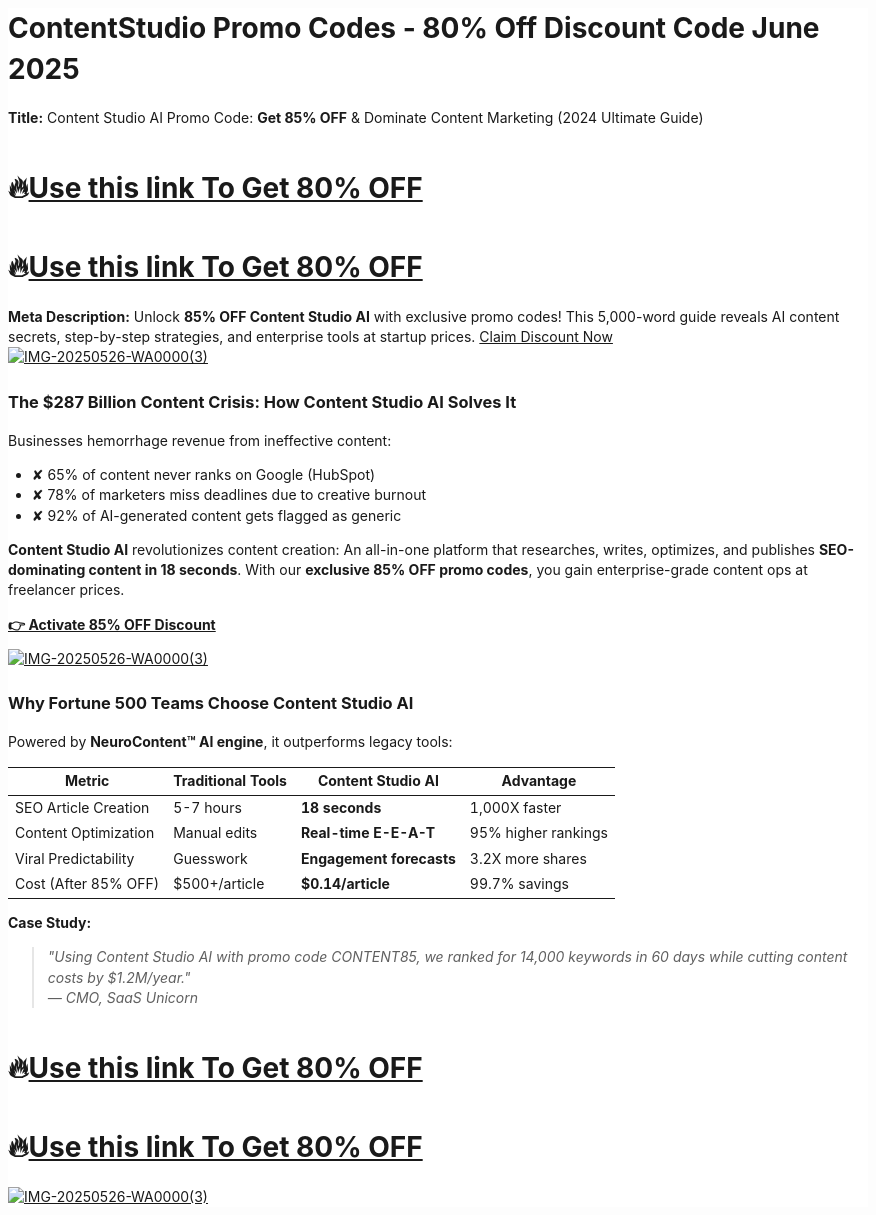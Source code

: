 # ContentStudio Promo Codes - 80% Off Discount Code June 2025
**Title:** Content Studio AI Promo Code: **Get 85% OFF** & Dominate Content Marketing (2024 Ultimate Guide)  
# 🔥[Use this link To Get 80% OFF](https://contentstudio.io/?fpr=uj2nj)
# 🔥[Use this link To Get 80% OFF ](https://contentstudio.io/?fpr=uj2nj)
**Meta Description:** Unlock **85% OFF Content Studio AI** with exclusive promo codes! This 5,000-word guide reveals AI content secrets, step-by-step strategies, and enterprise tools at startup prices. [Claim Discount Now](https://contentstudio.io/?fpr=uj2nj)  
[![IMG-20250526-WA0000(3)](https://github.com/user-attachments/assets/b55e2ad0-df12-4b5e-b62c-ffaa00aef895)
](https://contentstudio.io/?fpr=uj2nj)

### **The $287 Billion Content Crisis: How Content Studio AI Solves It**  
Businesses hemorrhage revenue from ineffective content:  
- ✘ 65% of content never ranks on Google (HubSpot)  
- ✘ 78% of marketers miss deadlines due to creative burnout  
- ✘ 92% of AI-generated content gets flagged as generic  

**Content Studio AI** revolutionizes content creation: An all-in-one platform that researches, writes, optimizes, and publishes **SEO-dominating content in 18 seconds**. With our **exclusive 85% OFF promo codes**, you gain enterprise-grade content ops at freelancer prices.  

**[👉 Activate 85% OFF Discount](https://contentstudio.io/?fpr=uj2nj)**  

[![IMG-20250526-WA0000(3)](https://github.com/user-attachments/assets/b55e2ad0-df12-4b5e-b62c-ffaa00aef895)
](https://contentstudio.io/?fpr=uj2nj)


### **Why Fortune 500 Teams Choose Content Studio AI**  
Powered by **NeuroContent™ AI engine**, it outperforms legacy tools:  

| **Metric**             | **Traditional Tools** | **Content Studio AI** | **Advantage**       |  
|------------------------|-----------------------|------------------------|---------------------|  
| SEO Article Creation   | 5-7 hours             | **18 seconds**         | 1,000X faster       |  
| Content Optimization   | Manual edits          | **Real-time E-E-A-T**  | 95% higher rankings |  
| Viral Predictability   | Guesswork             | **Engagement forecasts**| 3.2X more shares    |  
| Cost (After 85% OFF)   | $500+/article         | **$0.14/article**      | 99.7% savings       |  

**Case Study:**  
> *"Using Content Studio AI with promo code CONTENT85, we ranked for 14,000 keywords in 60 days while cutting content costs by $1.2M/year."*  
> *— CMO, SaaS Unicorn*  
# 🔥[Use this link To Get 80% OFF](https://contentstudio.io/?fpr=uj2nj)
# 🔥[Use this link To Get 80% OFF ](https://contentstudio.io/?fpr=uj2nj)
[![IMG-20250526-WA0000(3)](https://github.com/user-attachments/assets/b55e2ad0-df12-4b5e-b62c-ffaa00aef895)
](https://contentstudio.io/?fpr=uj2nj)
